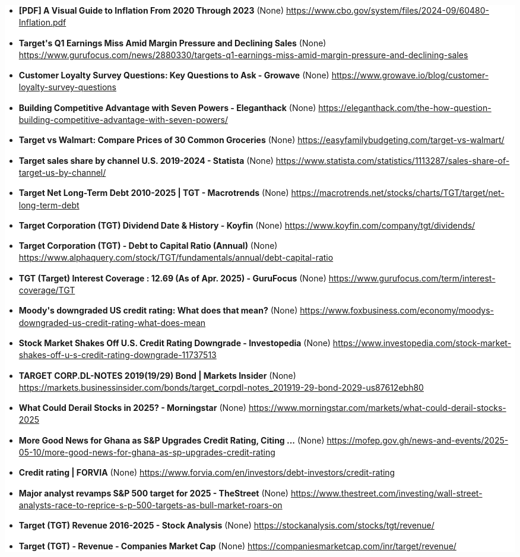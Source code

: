 - **[PDF] A Visual Guide to Inflation From 2020 Through 2023** (None)
  https://www.cbo.gov/system/files/2024-09/60480-Inflation.pdf

- **Target's Q1 Earnings Miss Amid Margin Pressure and Declining Sales** (None)
  https://www.gurufocus.com/news/2880330/targets-q1-earnings-miss-amid-margin-pressure-and-declining-sales

- **Customer Loyalty Survey Questions: Key Questions to Ask - Growave** (None)
  https://www.growave.io/blog/customer-loyalty-survey-questions

- **Building Competitive Advantage with Seven Powers - Eleganthack** (None)
  https://eleganthack.com/the-how-question-building-competitive-advantage-with-seven-powers/

- **Target vs Walmart: Compare Prices of 30 Common Groceries** (None)
  https://easyfamilybudgeting.com/target-vs-walmart/

- **Target sales share by channel U.S. 2019-2024 - Statista** (None)
  https://www.statista.com/statistics/1113287/sales-share-of-target-us-by-channel/

- **Target Net Long-Term Debt 2010-2025 | TGT - Macrotrends** (None)
  https://macrotrends.net/stocks/charts/TGT/target/net-long-term-debt

- **Target Corporation (TGT) Dividend Date & History - Koyfin** (None)
  https://www.koyfin.com/company/tgt/dividends/

- **Target Corporation (TGT) - Debt to Capital Ratio (Annual)** (None)
  https://www.alphaquery.com/stock/TGT/fundamentals/annual/debt-capital-ratio

- **TGT (Target) Interest Coverage : 12.69 (As of Apr. 2025) - GuruFocus** (None)
  https://www.gurufocus.com/term/interest-coverage/TGT

- **Moody's downgraded US credit rating: What does that mean?** (None)
  https://www.foxbusiness.com/economy/moodys-downgraded-us-credit-rating-what-does-mean

- **Stock Market Shakes Off U.S. Credit Rating Downgrade - Investopedia** (None)
  https://www.investopedia.com/stock-market-shakes-off-u-s-credit-rating-downgrade-11737513

- **TARGET CORP.DL-NOTES 2019(19/29) Bond | Markets Insider** (None)
  https://markets.businessinsider.com/bonds/target_corpdl-notes_201919-29-bond-2029-us87612ebh80

- **What Could Derail Stocks in 2025? - Morningstar** (None)
  https://www.morningstar.com/markets/what-could-derail-stocks-2025

- **More Good News for Ghana as S&P Upgrades Credit Rating, Citing ...** (None)
  https://mofep.gov.gh/news-and-events/2025-05-10/more-good-news-for-ghana-as-sp-upgrades-credit-rating

- **Credit rating | FORVIA** (None)
  https://www.forvia.com/en/investors/debt-investors/credit-rating

- **Major analyst revamps S&P 500 target for 2025 - TheStreet** (None)
  https://www.thestreet.com/investing/wall-street-analysts-race-to-reprice-s-p-500-targets-as-bull-market-roars-on

- **Target (TGT) Revenue 2016-2025 - Stock Analysis** (None)
  https://stockanalysis.com/stocks/tgt/revenue/

- **Target (TGT) - Revenue - Companies Market Cap** (None)
  https://companiesmarketcap.com/inr/target/revenue/
